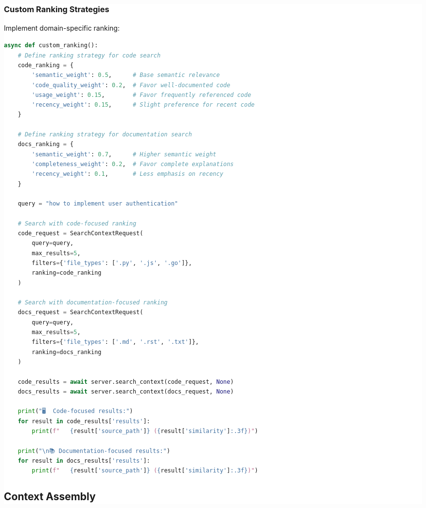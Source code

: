 ### Custom Ranking Strategies

Implement domain-specific ranking:

```python
async def custom_ranking():
    # Define ranking strategy for code search
    code_ranking = {
        'semantic_weight': 0.5,      # Base semantic relevance
        'code_quality_weight': 0.2,  # Favor well-documented code
        'usage_weight': 0.15,        # Favor frequently referenced code
        'recency_weight': 0.15,      # Slight preference for recent code
    }

    # Define ranking strategy for documentation search
    docs_ranking = {
        'semantic_weight': 0.7,      # Higher semantic weight
        'completeness_weight': 0.2,  # Favor complete explanations
        'recency_weight': 0.1,       # Less emphasis on recency
    }

    query = "how to implement user authentication"

    # Search with code-focused ranking
    code_request = SearchContextRequest(
        query=query,
        max_results=5,
        filters={'file_types': ['.py', '.js', '.go']},
        ranking=code_ranking
    )

    # Search with documentation-focused ranking
    docs_request = SearchContextRequest(
        query=query,
        max_results=5,
        filters={'file_types': ['.md', '.rst', '.txt']},
        ranking=docs_ranking
    )

    code_results = await server.search_context(code_request, None)
    docs_results = await server.search_context(docs_request, None)

    print("🖥️  Code-focused results:")
    for result in code_results['results']:
        print(f"   {result['source_path']} ({result['similarity']:.3f})")

    print("\n📚 Documentation-focused results:")
    for result in docs_results['results']:
        print(f"   {result['source_path']} ({result['similarity']:.3f})")
```

## Context Assembly
